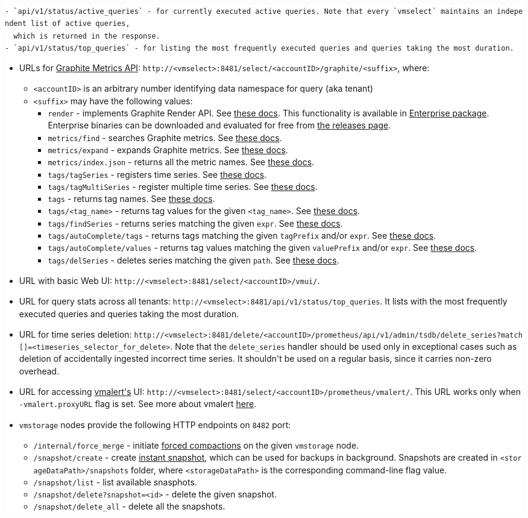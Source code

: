     - `api/v1/status/active_queries` - for currently executed active queries. Note that every `vmselect` maintains an independent list of active queries,
      which is returned in the response.
    - `api/v1/status/top_queries` - for listing the most frequently executed queries and queries taking the most duration.

- URLs for [Graphite Metrics API](https://graphite-api.readthedocs.io/en/latest/api.html#the-metrics-api): `http://<vmselect>:8481/select/<accountID>/graphite/<suffix>`, where:
  - `<accountID>` is an arbitrary number identifying data namespace for query (aka tenant)
  - `<suffix>` may have the following values:
    - `render` - implements Graphite Render API. See [these docs](https://graphite.readthedocs.io/en/stable/render_api.html). This functionality is available in [Enterprise package](https://victoriametrics.com/products/enterprise/). Enterprise binaries can be downloaded and evaluated for free from [the releases page](https://github.com/VictoriaMetrics/VictoriaMetrics/releases).
    - `metrics/find` - searches Graphite metrics. See [these docs](https://graphite-api.readthedocs.io/en/latest/api.html#metrics-find).
    - `metrics/expand` - expands Graphite metrics. See [these docs](https://graphite-api.readthedocs.io/en/latest/api.html#metrics-expand).
    - `metrics/index.json` - returns all the metric names. See [these docs](https://graphite-api.readthedocs.io/en/latest/api.html#metrics-index-json).
    - `tags/tagSeries` - registers time series. See [these docs](https://graphite.readthedocs.io/en/stable/tags.html#adding-series-to-the-tagdb).
    - `tags/tagMultiSeries` - register multiple time series. See [these docs](https://graphite.readthedocs.io/en/stable/tags.html#adding-series-to-the-tagdb).
    - `tags` - returns tag names. See [these docs](https://graphite.readthedocs.io/en/stable/tags.html#exploring-tags).
    - `tags/<tag_name>` - returns tag values for the given `<tag_name>`. See [these docs](https://graphite.readthedocs.io/en/stable/tags.html#exploring-tags).
    - `tags/findSeries` - returns series matching the given `expr`. See [these docs](https://graphite.readthedocs.io/en/stable/tags.html#exploring-tags).
    - `tags/autoComplete/tags` - returns tags matching the given `tagPrefix` and/or `expr`. See [these docs](https://graphite.readthedocs.io/en/stable/tags.html#auto-complete-support).
    - `tags/autoComplete/values` - returns tag values matching the given `valuePrefix` and/or `expr`. See [these docs](https://graphite.readthedocs.io/en/stable/tags.html#auto-complete-support).
    - `tags/delSeries` - deletes series matching the given `path`. See [these docs](https://graphite.readthedocs.io/en/stable/tags.html#removing-series-from-the-tagdb).

- URL with basic Web UI: `http://<vmselect>:8481/select/<accountID>/vmui/`.

- URL for query stats across all tenants: `http://<vmselect>:8481/api/v1/status/top_queries`. It lists with the most frequently executed queries and queries taking the most duration.

- URL for time series deletion: `http://<vmselect>:8481/delete/<accountID>/prometheus/api/v1/admin/tsdb/delete_series?match[]=<timeseries_selector_for_delete>`.
  Note that the `delete_series` handler should be used only in exceptional cases such as deletion of accidentally ingested incorrect time series. It shouldn't
  be used on a regular basis, since it carries non-zero overhead.

- URL for accessing [vmalert's](https://docs.victoriametrics.com/vmalert.html) UI: `http://<vmselect>:8481/select/<accountID>/prometheus/vmalert/`.
  This URL works only when `-vmalert.proxyURL` flag is set. See more about vmalert [here](#vmalert). 

- `vmstorage` nodes provide the following HTTP endpoints on `8482` port:
  - `/internal/force_merge` - initiate [forced compactions](https://docs.victoriametrics.com/#forced-merge) on the given `vmstorage` node.
  - `/snapshot/create` - create [instant snapshot](https://medium.com/@valyala/how-victoriametrics-makes-instant-snapshots-for-multi-terabyte-time-series-data-e1f3fb0e0282),
    which can be used for backups in background. Snapshots are created in `<storageDataPath>/snapshots` folder, where `<storageDataPath>` is the corresponding
    command-line flag value.
  - `/snapshot/list` - list available snasphots.
  - `/snapshot/delete?snapshot=<id>` - delete the given snapshot.
  - `/snapshot/delete_all` - delete all the snapshots.
